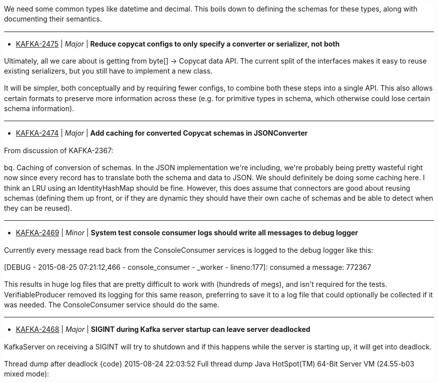 We need some common types like datetime and decimal. This boils down to defining the schemas for these types, along with documenting their semantics.


---

* [KAFKA-2475](https://issues.apache.org/jira/browse/KAFKA-2475) | *Major* | **Reduce copycat configs to only specify a converter or serializer, not both**

Ultimately, all we care about is getting from byte[] -\> Copycat data API. The current split of the interfaces makes it easy to reuse existing serializers, but you still have to implement a new class.

It will be simpler, both conceptually and by requiring fewer configs, to combine both these steps into a single API. This also allows certain formats to preserve more information across these (e.g. for primitive types in schema, which otherwise could lose certain schema information).


---

* [KAFKA-2474](https://issues.apache.org/jira/browse/KAFKA-2474) | *Major* | **Add caching for converted Copycat schemas in JSONConverter**

From discussion of KAFKA-2367:

bq. Caching of conversion of schemas. In the JSON implementation we're including, we're probably being pretty wasteful right now since every record has to translate both the schema and data to JSON. We should definitely be doing some caching here. I think an LRU using an IdentityHashMap should be fine. However, this does assume that connectors are good about reusing schemas (defining them up front, or if they are dynamic they should have their own cache of schemas and be able to detect when they can be reused).


---

* [KAFKA-2469](https://issues.apache.org/jira/browse/KAFKA-2469) | *Minor* | **System test console consumer logs should write all messages to debug logger**

Currently every message read back from the ConsoleConsumer services is logged to the debug logger like this:

[DEBUG - 2015-08-25 07:21:12,466 - console\_consumer - \_worker - lineno:177]: consumed a message: 772367

This results in huge log files that are pretty difficult to work with (hundreds of megs), and isn't required for the tests. VerifiableProducer removed its logging for this same reason, preferring to save it to a log file that could optionally be collected if it was needed. The ConsoleConsumer service should do the same.


---

* [KAFKA-2468](https://issues.apache.org/jira/browse/KAFKA-2468) | *Major* | **SIGINT during Kafka server startup can leave server deadlocked**

KafkaServer on receiving a SIGINT will try to shutdown and if this happens while the server is starting up, it will get into deadlock.

Thread dump after deadlock
{code}
2015-08-24 22:03:52
Full thread dump Java HotSpot(TM) 64-Bit Server VM (24.55-b03 mixed mode):
